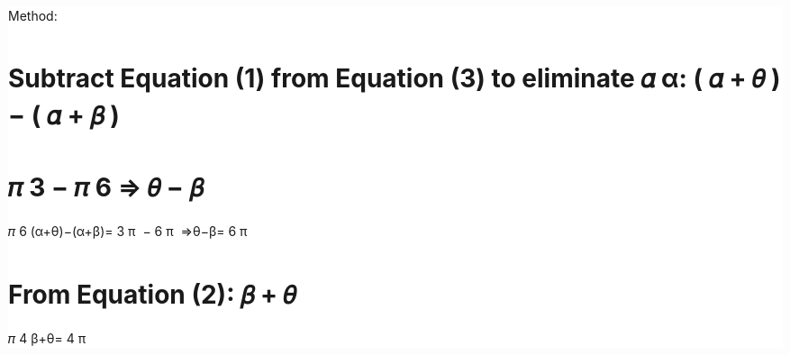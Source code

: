 Method:

Subtract Equation (1) from Equation (3) to eliminate 
𝛼
α:
(
𝛼
+
𝜃
)
−
(
𝛼
+
𝛽
)
=
𝜋
3
−
𝜋
6
⇒
𝜃
−
𝛽
=
𝜋
6
(α+θ)−(α+β)= 
3
π
​
 − 
6
π
​
 ⇒θ−β= 
6
π
​
 
From Equation (2):
𝛽
+
𝜃
=
𝜋
4
β+θ= 
4
π
​
 